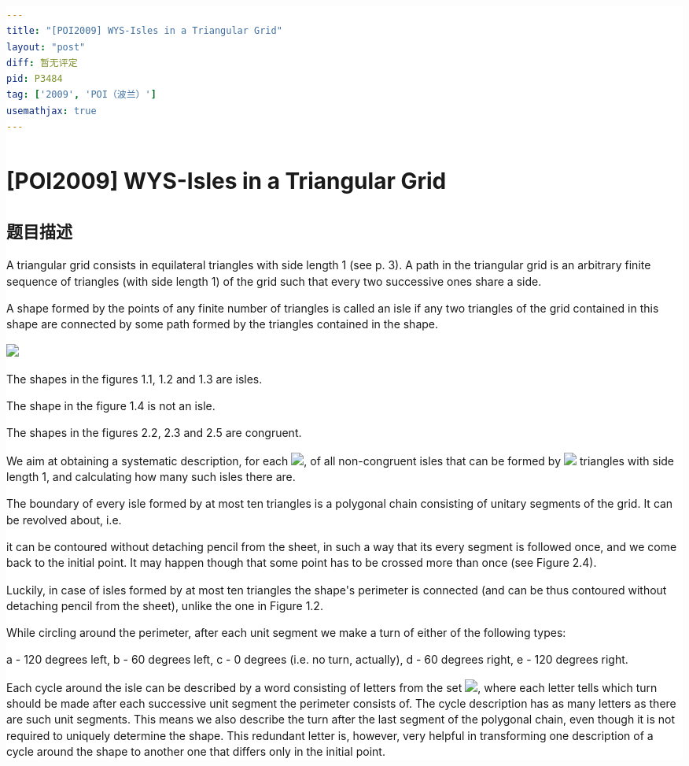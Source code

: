 ```yaml
---
title: "[POI2009] WYS-Isles in a Triangular Grid"
layout: "post"
diff: 暂无评定
pid: P3484
tag: ['2009', 'POI（波兰）']
usemathjax: true
---
```


# [POI2009] WYS-Isles in a Triangular Grid
## 题目描述

A triangular grid consists in equilateral triangles with side length 1  (see p. 3). A path in the triangular grid is an arbitrary finite  sequence of triangles (with side length 1) of the grid such that every two  successive ones share a side.

A shape formed by the points of any finite number of triangles is called an  isle if any two triangles of the grid contained in this shape are  connected by some path formed by the triangles contained in the shape.

![](https://szkopul.edu.pl/problemset/problem/x71UmM6wnV9BdT-ld0uFb33p/site/images/OI16/wyspy.gif)

The shapes in the figures 1.1, 1.2 and 1.3 are isles.

The shape in the figure 1.4 is not an isle.

The shapes in the figures 2.2, 2.3 and 2.5 are congruent.

We aim at obtaining a systematic description, for each ![](http://main.edu.pl/images/OI16/wys-en-tex.1.png), of all  non-congruent isles that can be formed by ![](http://main.edu.pl/images/OI16/wys-en-tex.2.png) triangles with side length 1,  and calculating how many such isles there are.

The boundary of every isle formed by at most ten triangles is a polygonal  chain consisting of unitary segments of the grid. It can be revolved  about, i.e.

it can be contoured without detaching pencil from the sheet, in such a way  that its every segment is followed once, and we come back to the initial  point. It may happen though that some point has to be crossed more than  once (see Figure 2.4).

Luckily, in case of isles formed by at most ten triangles the shape's  perimeter is connected (and can be thus contoured without detaching pencil  from the sheet), unlike the one in Figure 1.2.

While circling around the perimeter, after each unit segment we make a turn  of either of the following types:

a - 120 degrees left,         b - 60 degrees left,         c - 0 degrees (i.e. no turn, actually),         d - 60 degrees right,         e - 120 degrees right.

Each cycle around the isle can be described by a word consisting of letters  from the set ![](http://main.edu.pl/images/OI16/wys-en-tex.3.png),  where each letter tells which turn should be made after each successive unit  segment the perimeter consists of. The cycle description has as many letters  as there are such unit segments. This means we also describe the turn after  the last segment of the polygonal chain, even though it is not required to  uniquely determine the shape. This redundant letter is, however, very helpful  in transforming one description of a cycle around the shape to another one  that differs only in the initial point.
